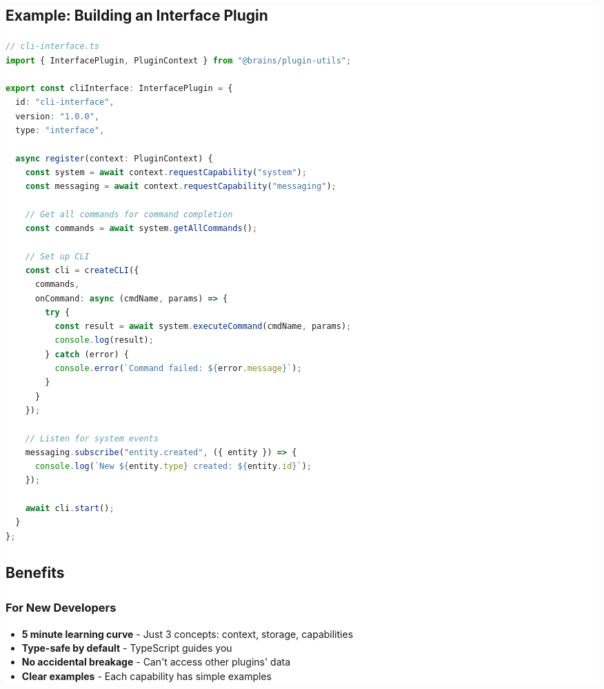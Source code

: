 ```typescript
```

## Example: Building an Interface Plugin

```typescript
// cli-interface.ts
import { InterfacePlugin, PluginContext } from "@brains/plugin-utils";

export const cliInterface: InterfacePlugin = {
  id: "cli-interface",
  version: "1.0.0",
  type: "interface",
  
  async register(context: PluginContext) {
    const system = await context.requestCapability("system");
    const messaging = await context.requestCapability("messaging");
    
    // Get all commands for command completion
    const commands = await system.getAllCommands();
    
    // Set up CLI
    const cli = createCLI({
      commands,
      onCommand: async (cmdName, params) => {
        try {
          const result = await system.executeCommand(cmdName, params);
          console.log(result);
        } catch (error) {
          console.error(`Command failed: ${error.message}`);
        }
      }
    });
    
    // Listen for system events
    messaging.subscribe("entity.created", ({ entity }) => {
      console.log(`New ${entity.type} created: ${entity.id}`);
    });
    
    await cli.start();
  }
};
```

## Benefits

### For New Developers
- **5 minute learning curve** - Just 3 concepts: context, storage, capabilities
- **Type-safe by default** - TypeScript guides you
- **No accidental breakage** - Can't access other plugins' data
- **Clear examples** - Each capability has simple examples
